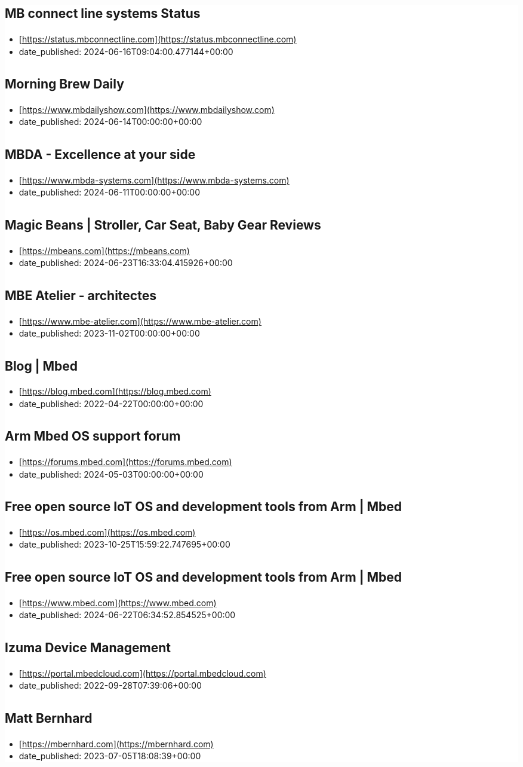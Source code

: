  ## MB connect line systems Status
 - [https://status.mbconnectline.com](https://status.mbconnectline.com)
 - date_published: 2024-06-16T09:04:00.477144+00:00

 ## Morning Brew Daily
 - [https://www.mbdailyshow.com](https://www.mbdailyshow.com)
 - date_published: 2024-06-14T00:00:00+00:00

 ## MBDA - Excellence at your side
 - [https://www.mbda-systems.com](https://www.mbda-systems.com)
 - date_published: 2024-06-11T00:00:00+00:00

 ## Magic Beans | Stroller, Car Seat, Baby Gear Reviews
 - [https://mbeans.com](https://mbeans.com)
 - date_published: 2024-06-23T16:33:04.415926+00:00

 ## MBE Atelier - architectes
 - [https://www.mbe-atelier.com](https://www.mbe-atelier.com)
 - date_published: 2023-11-02T00:00:00+00:00

 ## Blog  | Mbed
 - [https://blog.mbed.com](https://blog.mbed.com)
 - date_published: 2022-04-22T00:00:00+00:00

 ## Arm Mbed OS support forum
 - [https://forums.mbed.com](https://forums.mbed.com)
 - date_published: 2024-05-03T00:00:00+00:00

 ## Free open source IoT OS and development tools from Arm | Mbed
 - [https://os.mbed.com](https://os.mbed.com)
 - date_published: 2023-10-25T15:59:22.747695+00:00

 ## Free open source IoT OS and development tools from Arm | Mbed
 - [https://www.mbed.com](https://www.mbed.com)
 - date_published: 2024-06-22T06:34:52.854525+00:00

 ## Izuma Device Management
 - [https://portal.mbedcloud.com](https://portal.mbedcloud.com)
 - date_published: 2022-09-28T07:39:06+00:00

 ## Matt Bernhard
 - [https://mbernhard.com](https://mbernhard.com)
 - date_published: 2023-07-05T18:08:39+00:00
